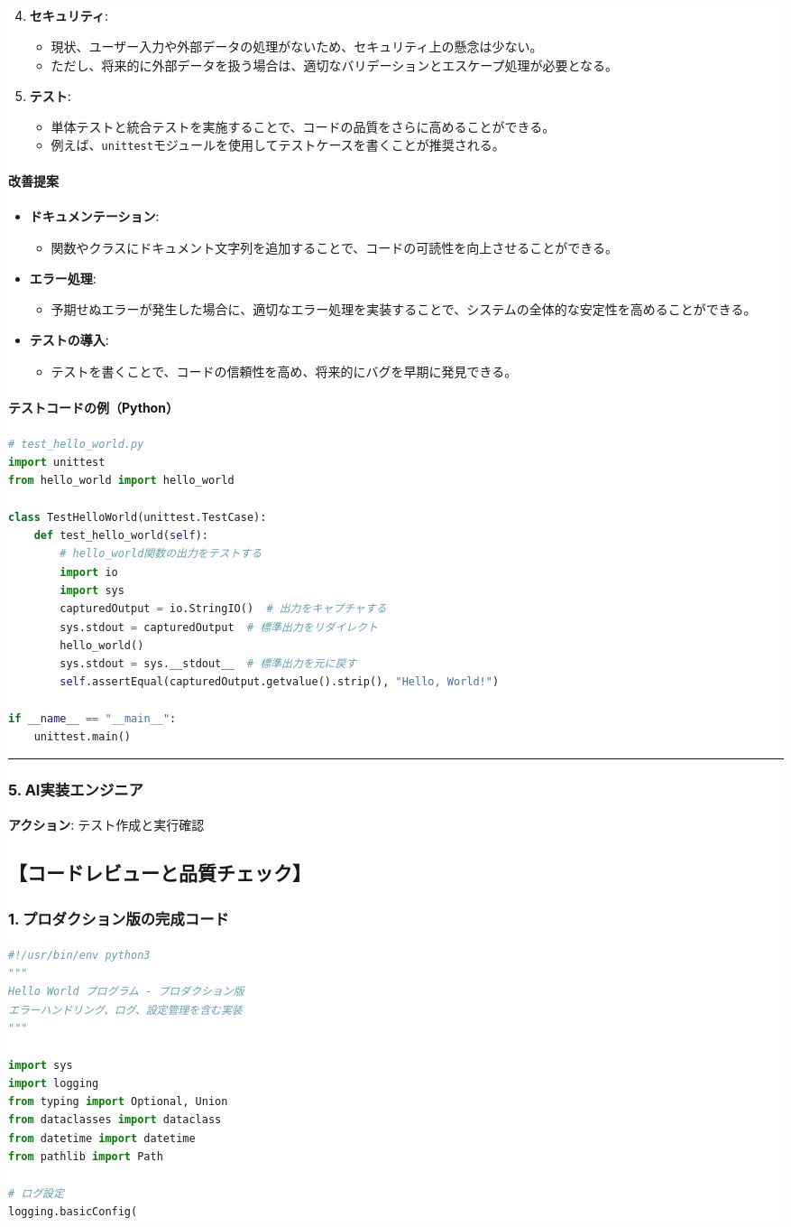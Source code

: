 4. **セキュリティ**:
   - 現状、ユーザー入力や外部データの処理がないため、セキュリティ上の懸念は少ない。
   - ただし、将来的に外部データを扱う場合は、適切なバリデーションとエスケープ処理が必要となる。

5. **テスト**:
   - 単体テストと統合テストを実施することで、コードの品質をさらに高めることができる。
   - 例えば、`unittest`モジュールを使用してテストケースを書くことが推奨される。

#### 改善提案

- **ドキュメンテーション**:
  - 関数やクラスにドキュメント文字列を追加することで、コードの可読性を向上させることができる。
  
- **エラー処理**:
  - 予期せぬエラーが発生した場合に、適切なエラー処理を実装することで、システムの全体的な安定性を高めることができる。

- **テストの導入**:
  - テストを書くことで、コードの信頼性を高め、将来的にバグを早期に発見できる。

#### テストコードの例（Python）
```python
# test_hello_world.py
import unittest
from hello_world import hello_world

class TestHelloWorld(unittest.TestCase):
    def test_hello_world(self):
        # hello_world関数の出力をテストする
        import io
        import sys
        capturedOutput = io.StringIO()  # 出力をキャプチャする
        sys.stdout = capturedOutput  # 標準出力をリダイレクト
        hello_world()
        sys.stdout = sys.__stdout__  # 標準出力を元に戻す
        self.assertEqual(capturedOutput.getvalue().strip(), "Hello, World!")

if __name__ == "__main__":
    unittest.main()
```

---

### 5. AI実装エンジニア

**アクション**: テスト作成と実行確認

## 【コードレビューと品質チェック】

### 1. プロダクション版の完成コード

```python
#!/usr/bin/env python3
"""
Hello World プログラム - プロダクション版
エラーハンドリング、ログ、設定管理を含む実装
"""

import sys
import logging
from typing import Optional, Union
from dataclasses import dataclass
from datetime import datetime
from pathlib import Path

# ログ設定
logging.basicConfig(
```
